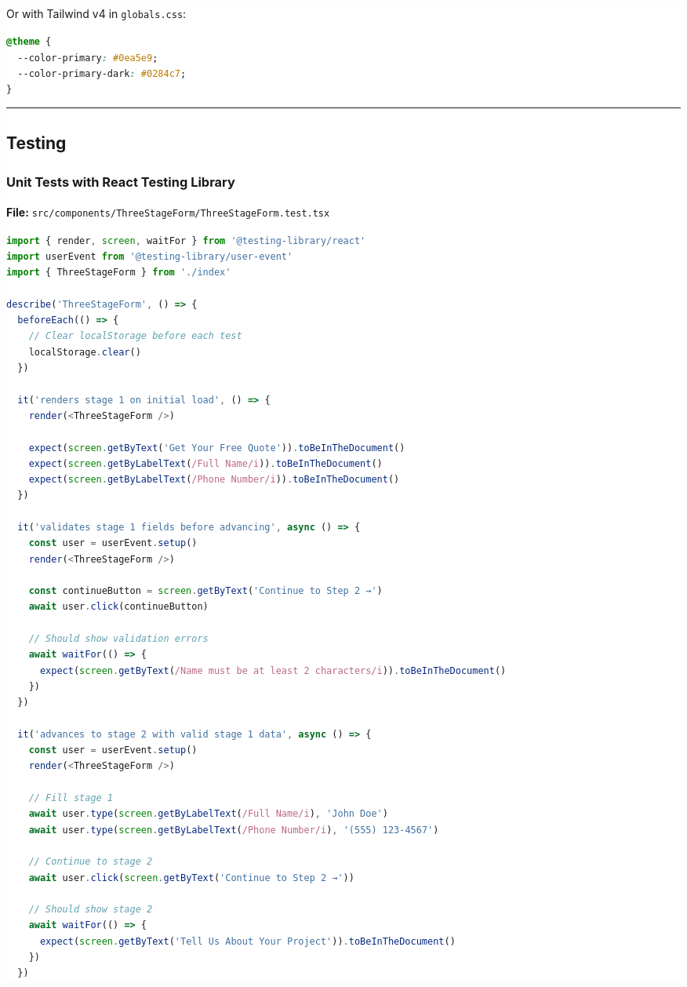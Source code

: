 Or with Tailwind v4 in `globals.css`:

```css
@theme {
  --color-primary: #0ea5e9;
  --color-primary-dark: #0284c7;
}
```

---

## Testing

### Unit Tests with React Testing Library

**File:** `src/components/ThreeStageForm/ThreeStageForm.test.tsx`

```typescript
import { render, screen, waitFor } from '@testing-library/react'
import userEvent from '@testing-library/user-event'
import { ThreeStageForm } from './index'

describe('ThreeStageForm', () => {
  beforeEach(() => {
    // Clear localStorage before each test
    localStorage.clear()
  })

  it('renders stage 1 on initial load', () => {
    render(<ThreeStageForm />)

    expect(screen.getByText('Get Your Free Quote')).toBeInTheDocument()
    expect(screen.getByLabelText(/Full Name/i)).toBeInTheDocument()
    expect(screen.getByLabelText(/Phone Number/i)).toBeInTheDocument()
  })

  it('validates stage 1 fields before advancing', async () => {
    const user = userEvent.setup()
    render(<ThreeStageForm />)

    const continueButton = screen.getByText('Continue to Step 2 →')
    await user.click(continueButton)

    // Should show validation errors
    await waitFor(() => {
      expect(screen.getByText(/Name must be at least 2 characters/i)).toBeInTheDocument()
    })
  })

  it('advances to stage 2 with valid stage 1 data', async () => {
    const user = userEvent.setup()
    render(<ThreeStageForm />)

    // Fill stage 1
    await user.type(screen.getByLabelText(/Full Name/i), 'John Doe')
    await user.type(screen.getByLabelText(/Phone Number/i), '(555) 123-4567')

    // Continue to stage 2
    await user.click(screen.getByText('Continue to Step 2 →'))

    // Should show stage 2
    await waitFor(() => {
      expect(screen.getByText('Tell Us About Your Project')).toBeInTheDocument()
    })
  })
```